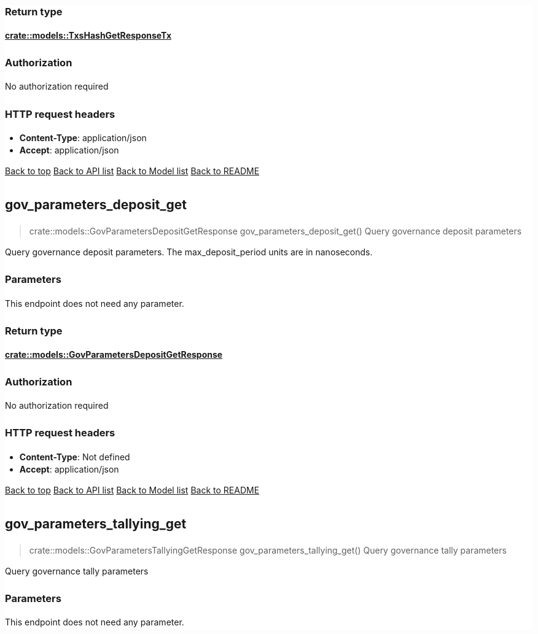 ### Return type

[**crate::models::TxsHashGetResponseTx**](_txs__hash__get_response_tx.md)

### Authorization

No authorization required

### HTTP request headers

- **Content-Type**: application/json
- **Accept**: application/json

[Back to top](#) [Back to API list](../README.md#documentation-for-api-endpoints) [Back to Model list](../README.md#documentation-for-models) [Back to README](../README.md)

## gov_parameters_deposit_get

> crate::models::GovParametersDepositGetResponse gov_parameters_deposit_get()
> Query governance deposit parameters

Query governance deposit parameters. The max_deposit_period units are in nanoseconds.

### Parameters

This endpoint does not need any parameter.

### Return type

[**crate::models::GovParametersDepositGetResponse**](_gov_parameters_deposit_get_response.md)

### Authorization

No authorization required

### HTTP request headers

- **Content-Type**: Not defined
- **Accept**: application/json

[Back to top](#) [Back to API list](../README.md#documentation-for-api-endpoints) [Back to Model list](../README.md#documentation-for-models) [Back to README](../README.md)

## gov_parameters_tallying_get

> crate::models::GovParametersTallyingGetResponse gov_parameters_tallying_get()
> Query governance tally parameters

Query governance tally parameters

### Parameters

This endpoint does not need any parameter.
